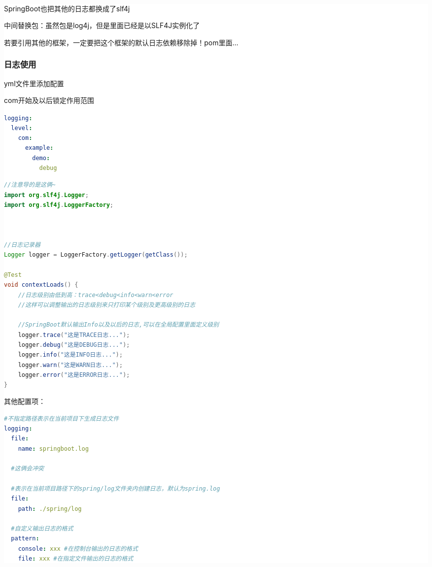 SpringBoot也把其他的日志都换成了slf4j

中间替换包：虽然包是log4j，但是里面已经是以SLF4J实例化了

若要引用其他的框架，一定要把这个框架的默认日志依赖移除掉！pom里面<exclusions>...</exclusions>

### 日志使用

yml文件里添加配置

com开始及以后锁定作用范围

```yml
logging:
  level:
    com:
      example:
        demo:
          debug
```

```java
//注意导的是这俩~
import org.slf4j.Logger;
import org.slf4j.LoggerFactory;



//日志记录器
Logger logger = LoggerFactory.getLogger(getClass());

@Test
void contextLoads() {
    //日志级别由低到高：trace<debug<info<warn<error
    //这样可以调整输出的日志级别来只打印某个级别及更高级别的日志

    //SpringBoot默认输出Info以及以后的日志,可以在全局配置里面定义级别
    logger.trace("这是TRACE日志...");
    logger.debug("这是DEBUG日志...");
    logger.info("这是INFO日志...");
    logger.warn("这是WARN日志...");
    logger.error("这是ERROR日志...");
}
```

其他配置项：

```yml
#不指定路径表示在当前项目下生成日志文件
logging:
  file:
    name: springboot.log
    
  #这俩会冲突
  
  #表示在当前项目路径下的spring/log文件夹内创建日志，默认为spring.log
  file:
    path: ./spring/log
    
  #自定义输出日志的格式
  pattern:
    console: xxx #在控制台输出的日志的格式
    file: xxx #在指定文件输出的日志的格式
```
